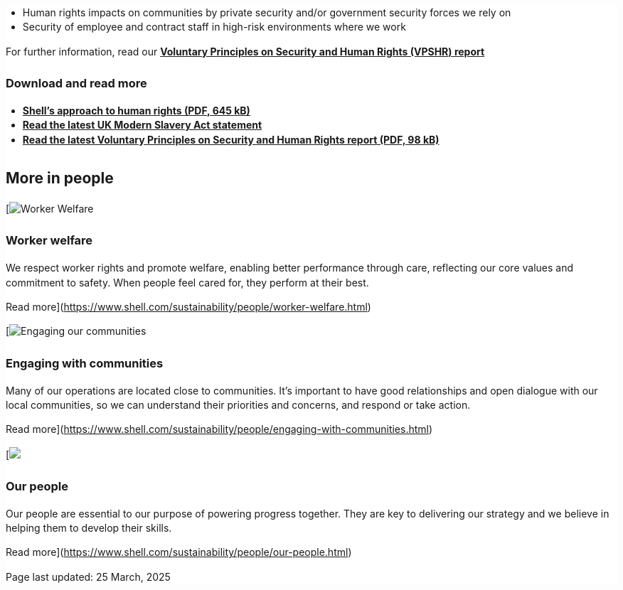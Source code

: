 * Human rights impacts on communities by private security and/or government security forces we rely on
* Security of employee and contract staff in high-risk environments where we work

For further information, read our **[Voluntary Principles on Security and Human Rights (VPSHR) report](https://shell.com/vpshr)**

### Download and read more

* **[Shell’s approach to human rights (PDF, 645 kB)](https://www.shell.com/sustainability/people/human-rights/_jcr_content/root/main/section_586659054/text_474563035.multi.stream/1743688781743/17d226ba1dedb52a09b30f819f03cc617d1270ba/shells-approach-to-human-rights.pdf)**
* [**Read the latest UK Modern Slavery Act statement**](https://www.shell.com/uk-modern-slavery-act.html)
* **[Read the latest Voluntary Principles on Security and Human Rights report (PDF, 98 kB)](https://www.shell.com/sustainability/people/human-rights/_jcr_content/root/main/section_586659054/text_474563035.multi.stream/1746015283795/396b6834f4e688b9a88961d9de550271d27e7f4d/shell-vpshr-annual-report-2024.pdf)**

## More in people

[![Worker Welfare](https://www.shell.com/sustainability/people/human-rights/_jcr_content/root/main/section_1557560721_c/promo_copy_142341826.shellimg.jpeg/1742223748581/two-engineers-discussing.jpeg?imwidth=48&impolicy=amidala-thumb)

### Worker welfare

We respect worker rights and promote welfare, enabling better performance through care, reflecting our core values and commitment to safety. When people feel cared for, they perform at their best.

Read more](https://www.shell.com/sustainability/people/worker-welfare.html)

[![Engaging our communities](https://www.shell.com/sustainability/people/engaging-with-communities/_jcr_content/root/metadata.shellimg.jpeg/1741263992761/engaging-our-communities-promo.jpeg?imwidth=48&impolicy=amidala-thumb)

### Engaging with communities

Many of our operations are located close to communities. It’s important to have good relationships and open dialogue with our local communities, so we can understand their priorities and concerns, and respond or take action.

Read more](https://www.shell.com/sustainability/people/engaging-with-communities.html)

[![](https://www.shell.com/sustainability/people/our-people/_jcr_content/root/metadata.shellimg.jpeg/1741941775534/whale-singapore.jpeg?imwidth=48&impolicy=amidala-thumb)

### Our people

Our people are essential to our purpose of powering progress together. They are key to delivering our strategy and we believe in helping them to develop their skills.

Read more](https://www.shell.com/sustainability/people/our-people.html)

Page last updated: 25 March, 2025
